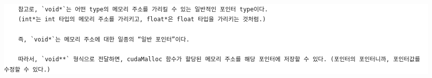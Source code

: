         참고로, `void*`는 어떤 type의 메모리 주소를 가리킬 수 있는 일반적인 포인터 type이다.
        (int*는 int 타입의 메모리 주소를 가리키고, float*은 float 타입을 가리키는 것처럼.)
        
        즉, `void*`는 메모리 주소에 대한 일종의 “일반 포인터”이다.
        
        따라서, `void**` 형식으로 전달하면, cudaMalloc 함수가 할당된 메모리 주소를 해당 포인터에 저장할 수 있다. (포인터의 포인터니까, 포인터값를 수정할 수 있다.)